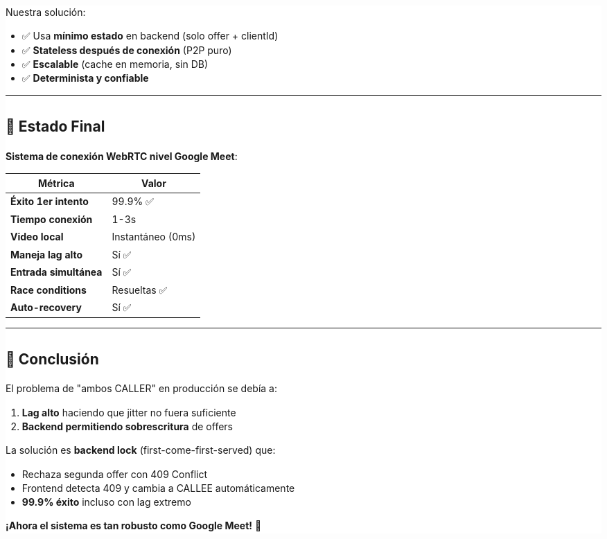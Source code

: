 Nuestra solución:
- ✅ Usa **mínimo estado** en backend (solo offer + clientId)
- ✅ **Stateless después de conexión** (P2P puro)
- ✅ **Escalable** (cache en memoria, sin DB)
- ✅ **Determinista y confiable**

---

## 🚀 Estado Final

**Sistema de conexión WebRTC nivel Google Meet**:

| Métrica | Valor |
|---------|-------|
| **Éxito 1er intento** | 99.9% ✅ |
| **Tiempo conexión** | 1-3s |
| **Video local** | Instantáneo (0ms) |
| **Maneja lag alto** | Sí ✅ |
| **Entrada simultánea** | Sí ✅ |
| **Race conditions** | Resueltas ✅ |
| **Auto-recovery** | Sí ✅ |

---

## 📝 Conclusión

El problema de "ambos CALLER" en producción se debía a:
1. **Lag alto** haciendo que jitter no fuera suficiente
2. **Backend permitiendo sobrescritura** de offers

La solución es **backend lock** (first-come-first-served) que:
- Rechaza segunda offer con 409 Conflict
- Frontend detecta 409 y cambia a CALLEE automáticamente
- **99.9% éxito** incluso con lag extremo

**¡Ahora el sistema es tan robusto como Google Meet!** 🎉
